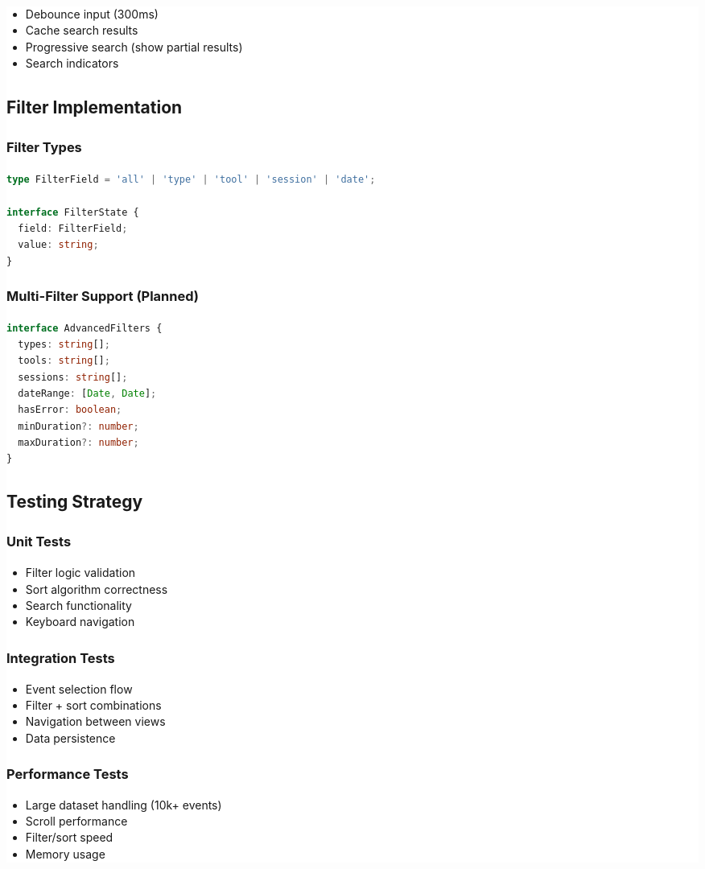 - Debounce input (300ms)
- Cache search results
- Progressive search (show partial results)
- Search indicators

## Filter Implementation

### Filter Types

```typescript
type FilterField = 'all' | 'type' | 'tool' | 'session' | 'date';

interface FilterState {
  field: FilterField;
  value: string;
}
```

### Multi-Filter Support (Planned)

```typescript
interface AdvancedFilters {
  types: string[];
  tools: string[];
  sessions: string[];
  dateRange: [Date, Date];
  hasError: boolean;
  minDuration?: number;
  maxDuration?: number;
}
```

## Testing Strategy

### Unit Tests

- Filter logic validation
- Sort algorithm correctness
- Search functionality
- Keyboard navigation

### Integration Tests

- Event selection flow
- Filter + sort combinations
- Navigation between views
- Data persistence

### Performance Tests

- Large dataset handling (10k+ events)
- Scroll performance
- Filter/sort speed
- Memory usage
